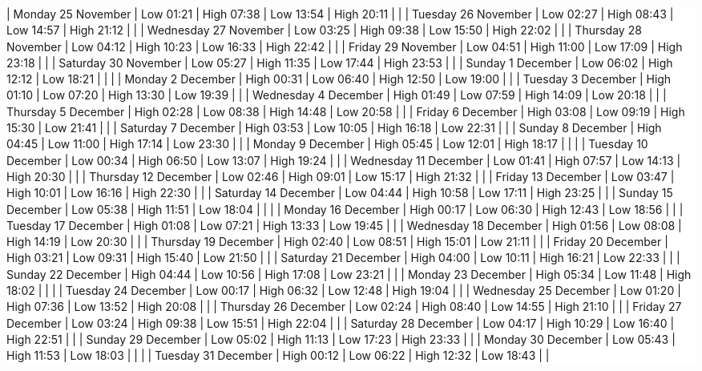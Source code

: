| Monday 25 November | Low 01:21 | High 07:38 | Low 13:54 | High 20:11 |  |
| Tuesday 26 November | Low 02:27 | High 08:43 | Low 14:57 | High 21:12 |  |
| Wednesday 27 November | Low 03:25 | High 09:38 | Low 15:50 | High 22:02 |  |
| Thursday 28 November | Low 04:12 | High 10:23 | Low 16:33 | High 22:42 |  |
| Friday 29 November | Low 04:51 | High 11:00 | Low 17:09 | High 23:18 |  |
| Saturday 30 November | Low 05:27 | High 11:35 | Low 17:44 | High 23:53 |  |
| Sunday 1 December | Low 06:02 | High 12:12 | Low 18:21 |  |  |
| Monday 2 December | High 00:31 | Low 06:40 | High 12:50 | Low 19:00 |  |
| Tuesday 3 December | High 01:10 | Low 07:20 | High 13:30 | Low 19:39 |  |
| Wednesday 4 December | High 01:49 | Low 07:59 | High 14:09 | Low 20:18 |  |
| Thursday 5 December | High 02:28 | Low 08:38 | High 14:48 | Low 20:58 |  |
| Friday 6 December | High 03:08 | Low 09:19 | High 15:30 | Low 21:41 |  |
| Saturday 7 December | High 03:53 | Low 10:05 | High 16:18 | Low 22:31 |  |
| Sunday 8 December | High 04:45 | Low 11:00 | High 17:14 | Low 23:30 |  |
| Monday 9 December | High 05:45 | Low 12:01 | High 18:17 |  |  |
| Tuesday 10 December | Low 00:34 | High 06:50 | Low 13:07 | High 19:24 |  |
| Wednesday 11 December | Low 01:41 | High 07:57 | Low 14:13 | High 20:30 |  |
| Thursday 12 December | Low 02:46 | High 09:01 | Low 15:17 | High 21:32 |  |
| Friday 13 December | Low 03:47 | High 10:01 | Low 16:16 | High 22:30 |  |
| Saturday 14 December | Low 04:44 | High 10:58 | Low 17:11 | High 23:25 |  |
| Sunday 15 December | Low 05:38 | High 11:51 | Low 18:04 |  |  |
| Monday 16 December | High 00:17 | Low 06:30 | High 12:43 | Low 18:56 |  |
| Tuesday 17 December | High 01:08 | Low 07:21 | High 13:33 | Low 19:45 |  |
| Wednesday 18 December | High 01:56 | Low 08:08 | High 14:19 | Low 20:30 |  |
| Thursday 19 December | High 02:40 | Low 08:51 | High 15:01 | Low 21:11 |  |
| Friday 20 December | High 03:21 | Low 09:31 | High 15:40 | Low 21:50 |  |
| Saturday 21 December | High 04:00 | Low 10:11 | High 16:21 | Low 22:33 |  |
| Sunday 22 December | High 04:44 | Low 10:56 | High 17:08 | Low 23:21 |  |
| Monday 23 December | High 05:34 | Low 11:48 | High 18:02 |  |  |
| Tuesday 24 December | Low 00:17 | High 06:32 | Low 12:48 | High 19:04 |  |
| Wednesday 25 December | Low 01:20 | High 07:36 | Low 13:52 | High 20:08 |  |
| Thursday 26 December | Low 02:24 | High 08:40 | Low 14:55 | High 21:10 |  |
| Friday 27 December | Low 03:24 | High 09:38 | Low 15:51 | High 22:04 |  |
| Saturday 28 December | Low 04:17 | High 10:29 | Low 16:40 | High 22:51 |  |
| Sunday 29 December | Low 05:02 | High 11:13 | Low 17:23 | High 23:33 |  |
| Monday 30 December | Low 05:43 | High 11:53 | Low 18:03 |  |  |
| Tuesday 31 December | High 00:12 | Low 06:22 | High 12:32 | Low 18:43 |  |
